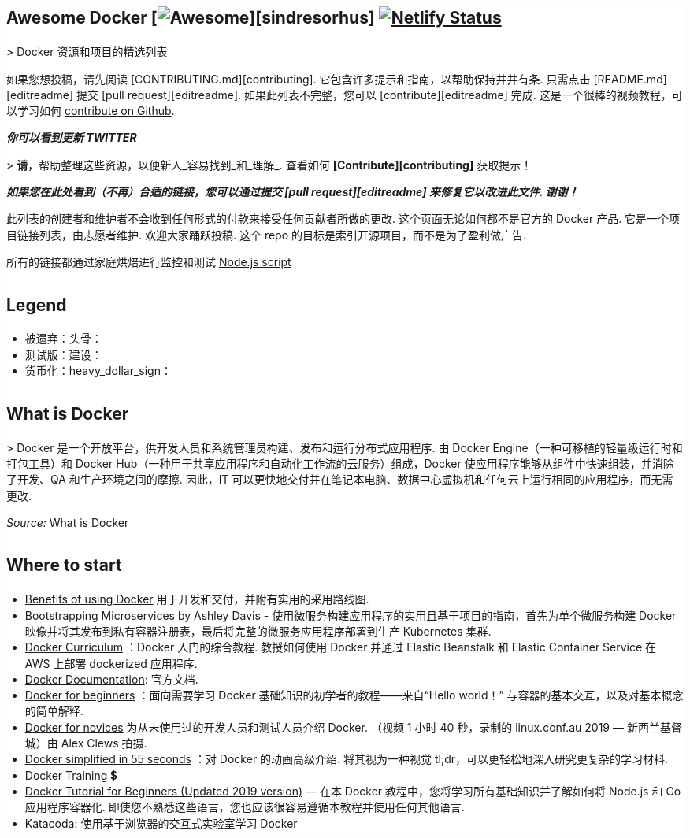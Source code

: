 <div class="github-widget" data-repo="veggiemonk/awesome-docker"></div>

## Awesome Docker [![Awesome](https://cdn.rawgit.com/sindresorhus/awesome/d7305f38d29fed78fa85652e3a63e154dd8e8829/media/badge.svg)][sindresorhus] [![Netlify Status](https://api.netlify.com/api/v1/badges/8ca86717-11ba-46d4-9d0a-700d8527f13b/deploy-status)](https://app.netlify.com/sites/awesome-docker/deploys)

&gt; Docker 资源和项目的精选列表

如果您想投稿，请先阅读 [CONTRIBUTING.md][contributing].
它包含许多提示和指南，以帮助保持井井有条.
只需点击 [README.md][editreadme] 提交 [pull request][editreadme].
如果此列表不完整，您可以 [contribute][editreadme] 完成. 这是一个很棒的视频教程，可以学习如何 [contribute on Github](https://egghead.io/lessons/javascript-identifying-how-to-contribute-to-an-open-source-project-on-github).

**_你可以看到更新 [TWITTER](https://twitter.com/awesome_docker)_**

 &gt; **请**，帮助整理这些资源，以便新人_容易找到_和_理解_. 查看如何 **[Contribute][contributing]** 获取提示！

 **_如果您在此处看到（不再）合适的链接，您可以通过提交 [pull request][editreadme] 来修复它以改进此文件. 谢谢！_**

此列表的创建者和维护者不会收到任何形式的付款来接受任何贡献者所做的更改. 这个页面无论如何都不是官方的 Docker 产品. 它是一个项目链接列表，由志愿者维护. 欢迎大家踊跃投稿. 这个 repo 的目标是索引开源项目，而不是为了盈利做广告.

所有的链接都通过家庭烘焙进行监控和测试 [Node.js script](https://github.com/veggiemonk/awesome-docker/blob/master/pull_request.mjs)







## Legend

- 被遗弃：头骨：
- 测试版：建设：
- 货币化：heavy_dollar_sign：

## What is Docker

 &gt; Docker 是一个开放平台，供开发人员和系统管理员构建、发布和运行分布式应用程序. 由 Docker Engine（一种可移植的轻量级运行时和打包工具）和 Docker Hub（一种用于共享应用程序和自动化工作流的云服务）组成，Docker 使应用程序能够从组件中快速组装，并消除了开发、QA 和生产环境之间的摩擦. 因此，IT 可以更快地交付并在笔记本电脑、数据中心虚拟机和任何云上运行相同的应用程序，而无需更改.

_Source:_ [What is Docker](https://www.docker.com/why-docker/)

## Where to start

- [Benefits of using Docker](https://semaphoreci.com/blog/docker-benefits) 用于开发和交付，并附有实用的采用路线图.
- [Bootstrapping Microservices](https://www.manning.com/books/bootstrapping-microservices-with-docker-kubernetes-and-terraform) by [Ashley Davis](https://twitter.com/ashleydavis75) - 使用微服务构建应用程序的实用且基于项目的指南，首先为单个微服务构建 Docker 映像并将其发布到私有容器注册表，最后将完整的微服务应用程序部署到生产 Kubernetes 集群.
- [Docker Curriculum](https://github.com/prakhar1989/docker-curriculum) ：Docker 入门的综合教程. 教授如何使用 Docker 并通过 Elastic Beanstalk 和 Elastic Container Service 在 AWS 上部署 dockerized 应用程序.
- [Docker Documentation](https://docs.docker.com/): 官方文档.
- [Docker for beginners](https://github.com/groda/big_data/blob/master/docker_for_beginners.md) ：面向需要学习 Docker 基础知识的初学者的教程——来自“Hello world！” 与容器的基本交互，以及对基本概念的简单解释.
- [Docker for novices](https://www.youtube.com/watch?v=xsjSadjKXns) 为从未使用过的开发人员和测试人员介绍 Docker.  （视频 1 小时 40 秒，录制的 linux.conf.au 2019 — 新西兰基督城）由 Alex Clews 拍摄.
- [Docker simplified in 55 seconds](https://www.youtube.com/watch?v=vP_4DlOH1G4) ：对 Docker 的动画高级介绍. 将其视为一种视觉 tl;dr，可以更轻松地深入研究更复杂的学习材料.
- [Docker Training](https://training.mirantis.com) :heavy_dollar_sign:
- [Docker Tutorial for Beginners (Updated 2019 version)](https://hashnode.com/post/docker-tutorial-for-beginners-cjrj2hg5001s2ufs1nker9he2)  — 在本 Docker 教程中，您将学习所有基础知识并了解如何将 Node.js 和 Go 应用程序容器化. 即使您不熟悉这些语言，您也应该很容易遵循本教程并使用任何其他语言.
- [Katacoda](https://www.katacoda.com/courses/docker): 使用基于浏览器的交互式实验室学习 Docker
